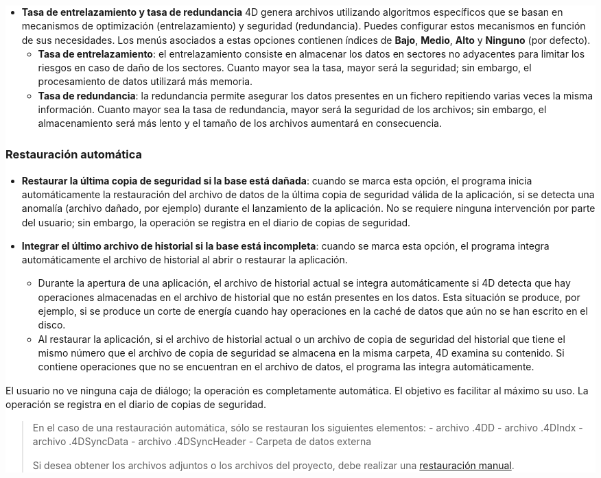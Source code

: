- **Tasa de entrelazamiento y tasa de redundancia** 4D genera archivos utilizando algoritmos específicos que se basan en mecanismos de optimización (entrelazamiento) y seguridad (redundancia). Puedes configurar estos mecanismos en función de sus necesidades. Los menús asociados a estas opciones contienen índices de **Bajo**, **Medio**, **Alto** y **Ninguno** (por defecto).
    - **Tasa de entrelazamiento**: el entrelazamiento consiste en almacenar los datos en sectores no adyacentes para limitar los riesgos en caso de daño de los sectores. Cuanto mayor sea la tasa, mayor será la seguridad; sin embargo, el procesamiento de datos utilizará más memoria.
    - **Tasa de redundancia**: la redundancia permite asegurar los datos presentes en un fichero repitiendo varias veces la misma información. Cuanto mayor sea la tasa de redundancia, mayor será la seguridad de los archivos; sin embargo, el almacenamiento será más lento y el tamaño de los archivos aumentará en consecuencia.


### Restauración automática

- **Restaurar la última copia de seguridad si la base está dañada**: cuando se marca esta opción, el programa inicia automáticamente la restauración del archivo de datos de la última copia de seguridad válida de la aplicación, si se detecta una anomalía (archivo dañado, por ejemplo) durante el lanzamiento de la aplicación. No se requiere ninguna intervención por parte del usuario; sin embargo, la operación se registra en el diario de copias de seguridad.

- **Integrar el último archivo de historial si la base está incompleta**: cuando se marca esta opción, el programa integra automáticamente el archivo de historial al abrir o restaurar la aplicación.
    - Durante la apertura de una aplicación, el archivo de historial actual se integra automáticamente si 4D detecta que hay operaciones almacenadas en el archivo de historial que no están presentes en los datos. Esta situación se produce, por ejemplo, si se produce un corte de energía cuando hay operaciones en la caché de datos que aún no se han escrito en el disco.
    - Al restaurar la aplicación, si el archivo de historial actual o un archivo de copia de seguridad del historial que tiene el mismo número que el archivo de copia de seguridad se almacena en la misma carpeta, 4D examina su contenido. Si contiene operaciones que no se encuentran en el archivo de datos, el programa las integra automáticamente.

El usuario no ve ninguna caja de diálogo; la operación es completamente automática. El objetivo es facilitar al máximo su uso. La operación se registra en el diario de copias de seguridad.

> En el caso de una restauración automática, sólo se restauran los siguientes elementos: - archivo .4DD - archivo .4DIndx - archivo .4DSyncData - archivo .4DSyncHeader - Carpeta de datos externa
> 
> Si desea obtener los archivos adjuntos o los archivos del proyecto, debe realizar una [restauración manual](restore.md#manually-restoring-a-backup-standard-dialog).
